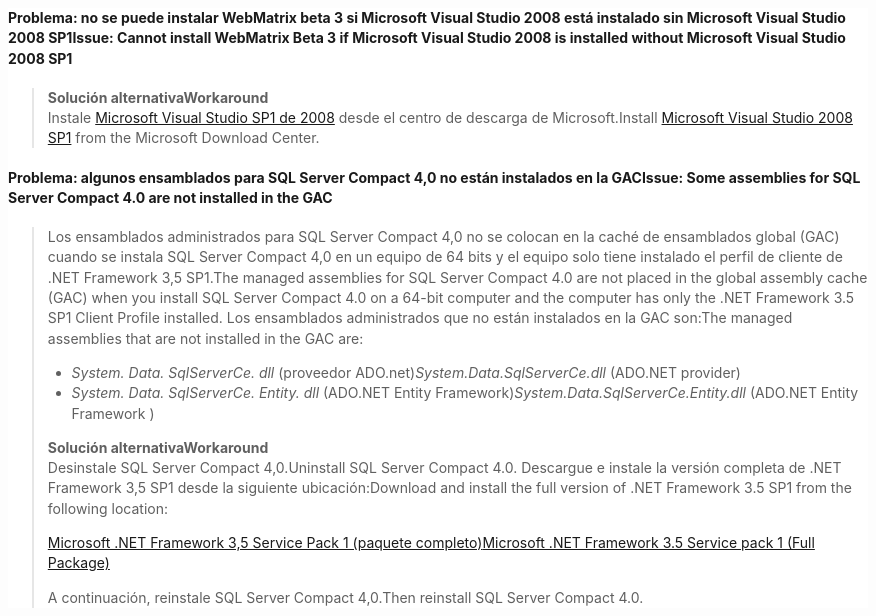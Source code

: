 #### <a name="issue-cannot-install-webmatrix-beta-3-if-microsoft-visual-studio-2008-is-installed-without-microsoft-visual-studio-2008-sp1"></a><span data-ttu-id="bdbc7-142">Problema: no se puede instalar WebMatrix beta 3 si Microsoft Visual Studio 2008 está instalado sin Microsoft Visual Studio 2008 SP1</span><span class="sxs-lookup"><span data-stu-id="bdbc7-142">Issue: Cannot install WebMatrix Beta 3 if Microsoft Visual Studio 2008 is installed without Microsoft Visual Studio 2008 SP1</span></span>

> <span data-ttu-id="bdbc7-143">**Solución alternativa**</span><span class="sxs-lookup"><span data-stu-id="bdbc7-143">**Workaround**</span></span>  
> <span data-ttu-id="bdbc7-144">Instale [Microsoft Visual Studio SP1 de 2008](https://www.microsoft.com/downloads/details.aspx?FamilyId=FBEE1648-7106-44A7-9649-6D9F6D58056E&amp;displaylang=en) desde el centro de descarga de Microsoft.</span><span class="sxs-lookup"><span data-stu-id="bdbc7-144">Install [Microsoft Visual Studio 2008 SP1](https://www.microsoft.com/downloads/details.aspx?FamilyId=FBEE1648-7106-44A7-9649-6D9F6D58056E&amp;displaylang=en) from the Microsoft Download Center.</span></span>

#### <a name="issue-some-assemblies-for-sql-server-compact-40-are-not-installed-in-the-gac"></a><span data-ttu-id="bdbc7-145">Problema: algunos ensamblados para SQL Server Compact 4,0 no están instalados en la GAC</span><span class="sxs-lookup"><span data-stu-id="bdbc7-145">Issue: Some assemblies for SQL Server Compact 4.0 are not installed in the GAC</span></span>

> <span data-ttu-id="bdbc7-146">Los ensamblados administrados para SQL Server Compact 4,0 no se colocan en la caché de ensamblados global (GAC) cuando se instala SQL Server Compact 4,0 en un equipo de 64 bits y el equipo solo tiene instalado el perfil de cliente de .NET Framework 3,5 SP1.</span><span class="sxs-lookup"><span data-stu-id="bdbc7-146">The managed assemblies for SQL Server Compact 4.0 are not placed in the global assembly cache (GAC) when you install SQL Server Compact 4.0 on a 64-bit computer and the computer has only the .NET Framework 3.5 SP1 Client Profile installed.</span></span> <span data-ttu-id="bdbc7-147">Los ensamblados administrados que no están instalados en la GAC son:</span><span class="sxs-lookup"><span data-stu-id="bdbc7-147">The managed assemblies that are not installed in the GAC are:</span></span>
> 
> - <span data-ttu-id="bdbc7-148">*System. Data. SqlServerCe. dll* (proveedor ADO.net)</span><span class="sxs-lookup"><span data-stu-id="bdbc7-148">*System.Data.SqlServerCe.dll* (ADO.NET provider)</span></span>
> - <span data-ttu-id="bdbc7-149">*System. Data. SqlServerCe. Entity. dll* (ADO.NET Entity Framework)</span><span class="sxs-lookup"><span data-stu-id="bdbc7-149">*System.Data.SqlServerCe.Entity.dll* (ADO.NET Entity Framework )</span></span>
> 
> <span data-ttu-id="bdbc7-150">**Solución alternativa**</span><span class="sxs-lookup"><span data-stu-id="bdbc7-150">**Workaround**</span></span>  
> <span data-ttu-id="bdbc7-151">Desinstale SQL Server Compact 4,0.</span><span class="sxs-lookup"><span data-stu-id="bdbc7-151">Uninstall SQL Server Compact 4.0.</span></span> <span data-ttu-id="bdbc7-152">Descargue e instale la versión completa de .NET Framework 3,5 SP1 desde la siguiente ubicación:</span><span class="sxs-lookup"><span data-stu-id="bdbc7-152">Download and install the full version of .NET Framework 3.5 SP1 from the following location:</span></span>  
>   
> [<span data-ttu-id="bdbc7-153">Microsoft .NET Framework 3,5 Service Pack 1 (paquete completo)</span><span class="sxs-lookup"><span data-stu-id="bdbc7-153">Microsoft .NET Framework 3.5 Service pack 1 (Full Package)</span></span>](https://go.microsoft.com/fwlink/?LinkId=194828)  
>   
> <span data-ttu-id="bdbc7-154">A continuación, reinstale SQL Server Compact 4,0.</span><span class="sxs-lookup"><span data-stu-id="bdbc7-154">Then reinstall SQL Server Compact 4.0.</span></span>
